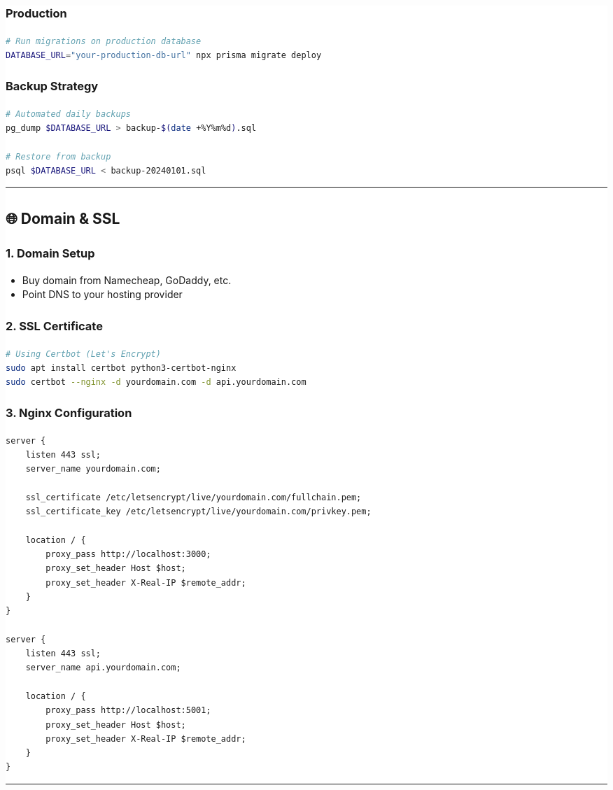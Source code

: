 ### Production
```bash
# Run migrations on production database
DATABASE_URL="your-production-db-url" npx prisma migrate deploy
```

### Backup Strategy
```bash
# Automated daily backups
pg_dump $DATABASE_URL > backup-$(date +%Y%m%d).sql

# Restore from backup
psql $DATABASE_URL < backup-20240101.sql
```

---

## 🌐 Domain & SSL

### 1. Domain Setup
- Buy domain from Namecheap, GoDaddy, etc.
- Point DNS to your hosting provider

### 2. SSL Certificate
```bash
# Using Certbot (Let's Encrypt)
sudo apt install certbot python3-certbot-nginx
sudo certbot --nginx -d yourdomain.com -d api.yourdomain.com
```

### 3. Nginx Configuration
```nginx
server {
    listen 443 ssl;
    server_name yourdomain.com;
    
    ssl_certificate /etc/letsencrypt/live/yourdomain.com/fullchain.pem;
    ssl_certificate_key /etc/letsencrypt/live/yourdomain.com/privkey.pem;
    
    location / {
        proxy_pass http://localhost:3000;
        proxy_set_header Host $host;
        proxy_set_header X-Real-IP $remote_addr;
    }
}

server {
    listen 443 ssl;
    server_name api.yourdomain.com;
    
    location / {
        proxy_pass http://localhost:5001;
        proxy_set_header Host $host;
        proxy_set_header X-Real-IP $remote_addr;
    }
}
```

---